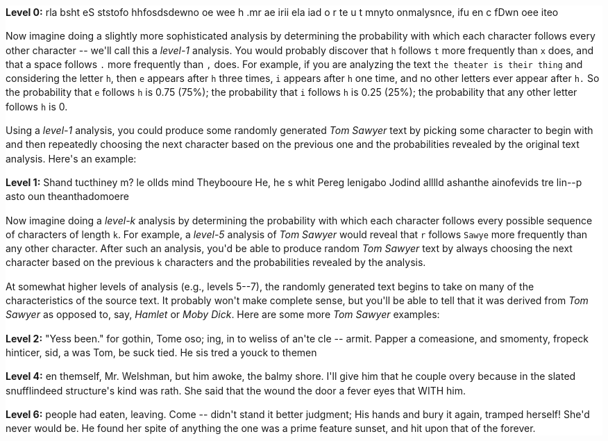 
**Level 0:**  rla bsht eS ststofo hhfosdsdewno oe wee h .mr
ae irii ela iad o r te u t mnyto onmalysnce, ifu en c fDwn oee iteo


Now imagine doing a slightly more sophisticated
analysis by determining the probability with which each character
follows every other character -- we'll call this a _level-1_ analysis. You would probably discover that `h`
follows `t` more frequently than `x` does, and that a space follows `.` more frequently than `,` does.  For example, if you are analyzing the text `the theater is their
thing` and considering the letter `h`, then `e` appears after `h` three times, `i` appears after
`h` one time, and no other letters ever appear after `h.`  So the
probability that `e` follows `h` is 0.75 (75%); the probability that `i`
follows `h` is 0.25 (25%); the probability that any other letter follows
`h` is 0.

Using a _level-1_ analysis, you could produce some randomly
generated _Tom Sawyer_ text by picking some character to begin with
and then repeatedly choosing the next character based on the previous one
and the probabilities revealed by the original text analysis. Here's an example:

**Level 1:** Shand tucthiney m? le ollds mind Theybooure
He, he s whit Pereg lenigabo Jodind alllld ashanthe ainofevids tre
lin--p asto oun theanthadomoere


Now imagine doing a _level-k_ analysis by determining the
probability with which each character follows every possible sequence
of characters of length `k`. For example, a _level-5_ analysis of _Tom Sawyer_
would reveal that `r` follows `Sawye` more frequently than any other
character. After such an analysis, you'd be able to produce
random _Tom Sawyer_ text by always choosing the next character based
on the previous `k` characters and the probabilities
revealed by the analysis.

At somewhat higher levels of analysis (e.g., levels 5--7), the randomly
generated text begins to take on many of the characteristics of the
source text. It probably won't make complete sense, but you'll be able
to tell that it was derived from _Tom Sawyer_ as opposed to, say, _Hamlet_ or _Moby Dick_. Here are some more _Tom Sawyer_ examples: 


**Level 2:** "Yess been." for gothin, Tome oso; ing, in to
    weliss of an'te cle -- armit. Papper a comeasione, and smomenty,
    fropeck hinticer, sid, a was Tom, be suck tied. He sis tred a
    youck to themen 
    
**Level 4:** en themself, Mr. Welshman, but him awoke, the
    balmy shore. I'll give him that he couple overy because in the
    slated snufflindeed structure's kind was rath. She said that the
    wound the door a fever eyes that WITH him.  


    
**Level 6:** people had eaten, leaving. Come -- didn't stand it
    better judgment; His hands and bury it again, tramped herself!
    She'd never would be. He found her spite of anything the one was a
    prime feature sunset, and hit upon that of the forever.
